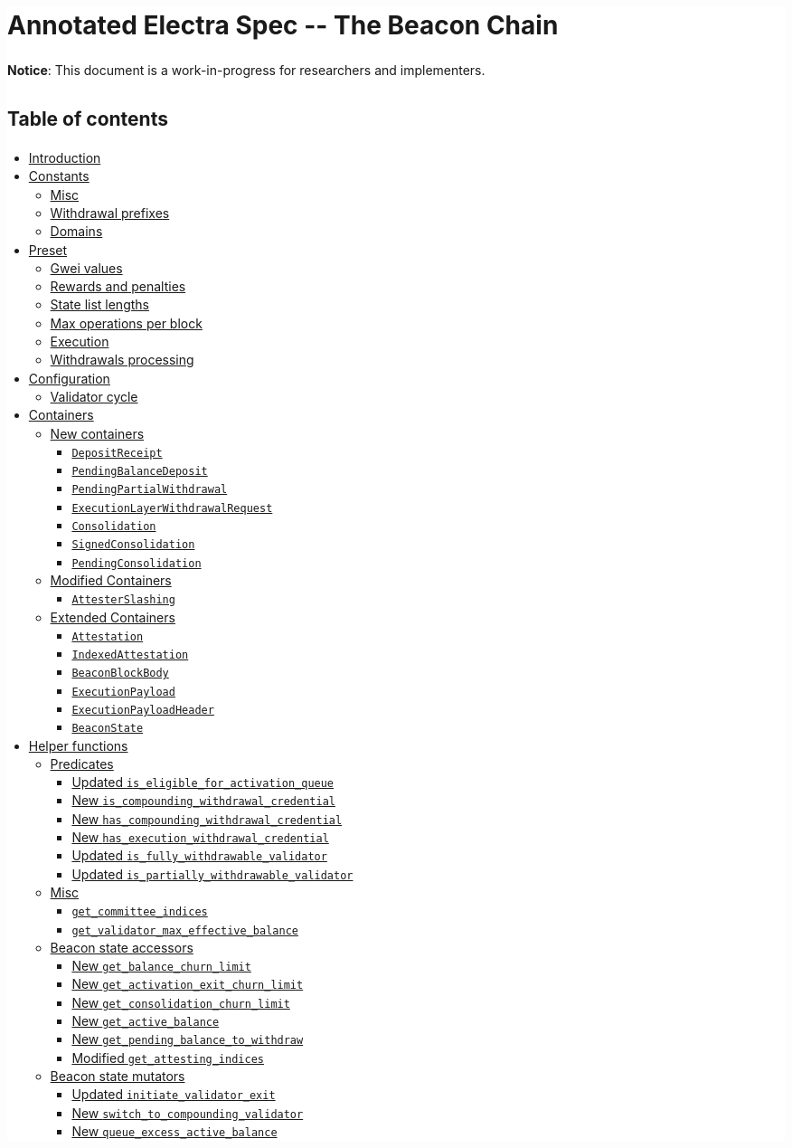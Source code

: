 # Annotated Electra Spec -- The Beacon Chain

**Notice**: This document is a work-in-progress for researchers and implementers.

## Table of contents





- [Introduction](#introduction)
- [Constants](#constants)
  - [Misc](#misc)
  - [Withdrawal prefixes](#withdrawal-prefixes)
  - [Domains](#domains)
- [Preset](#preset)
  - [Gwei values](#gwei-values)
  - [Rewards and penalties](#rewards-and-penalties)
  - [State list lengths](#state-list-lengths)
  - [Max operations per block](#max-operations-per-block)
  - [Execution](#execution)
  - [Withdrawals processing](#withdrawals-processing)
- [Configuration](#configuration)
  - [Validator cycle](#validator-cycle)
- [Containers](#containers)
  - [New containers](#new-containers)
    - [`DepositReceipt`](#depositreceipt)
    - [`PendingBalanceDeposit`](#pendingbalancedeposit)
    - [`PendingPartialWithdrawal`](#pendingpartialwithdrawal)
    - [`ExecutionLayerWithdrawalRequest`](#executionlayerwithdrawalrequest)
    - [`Consolidation`](#consolidation)
    - [`SignedConsolidation`](#signedconsolidation)
    - [`PendingConsolidation`](#pendingconsolidation)
  - [Modified Containers](#modified-containers)
    - [`AttesterSlashing`](#attesterslashing)
  - [Extended Containers](#extended-containers)
    - [`Attestation`](#attestation)
    - [`IndexedAttestation`](#indexedattestation)
    - [`BeaconBlockBody`](#beaconblockbody)
    - [`ExecutionPayload`](#executionpayload)
    - [`ExecutionPayloadHeader`](#executionpayloadheader)
    - [`BeaconState`](#beaconstate)
- [Helper functions](#helper-functions)
  - [Predicates](#predicates)
    - [Updated `is_eligible_for_activation_queue`](#updated-is_eligible_for_activation_queue)
    - [New `is_compounding_withdrawal_credential`](#new-is_compounding_withdrawal_credential)
    - [New `has_compounding_withdrawal_credential`](#new-has_compounding_withdrawal_credential)
    - [New `has_execution_withdrawal_credential`](#new-has_execution_withdrawal_credential)
    - [Updated `is_fully_withdrawable_validator`](#updated-is_fully_withdrawable_validator)
    - [Updated `is_partially_withdrawable_validator`](#updated-is_partially_withdrawable_validator)
  - [Misc](#misc-1)
    - [`get_committee_indices`](#get_committee_indices)
    - [`get_validator_max_effective_balance`](#get_validator_max_effective_balance)
  - [Beacon state accessors](#beacon-state-accessors)
    - [New `get_balance_churn_limit`](#new-get_balance_churn_limit)
    - [New `get_activation_exit_churn_limit`](#new-get_activation_exit_churn_limit)
    - [New `get_consolidation_churn_limit`](#new-get_consolidation_churn_limit)
    - [New `get_active_balance`](#new-get_active_balance)
    - [New `get_pending_balance_to_withdraw`](#new-get_pending_balance_to_withdraw)
    - [Modified `get_attesting_indices`](#modified-get_attesting_indices)
  - [Beacon state mutators](#beacon-state-mutators)
    - [Updated  `initiate_validator_exit`](#updated--initiate_validator_exit)
    - [New `switch_to_compounding_validator`](#new-switch_to_compounding_validator)
    - [New `queue_excess_active_balance`](#new-queue_excess_active_balance)